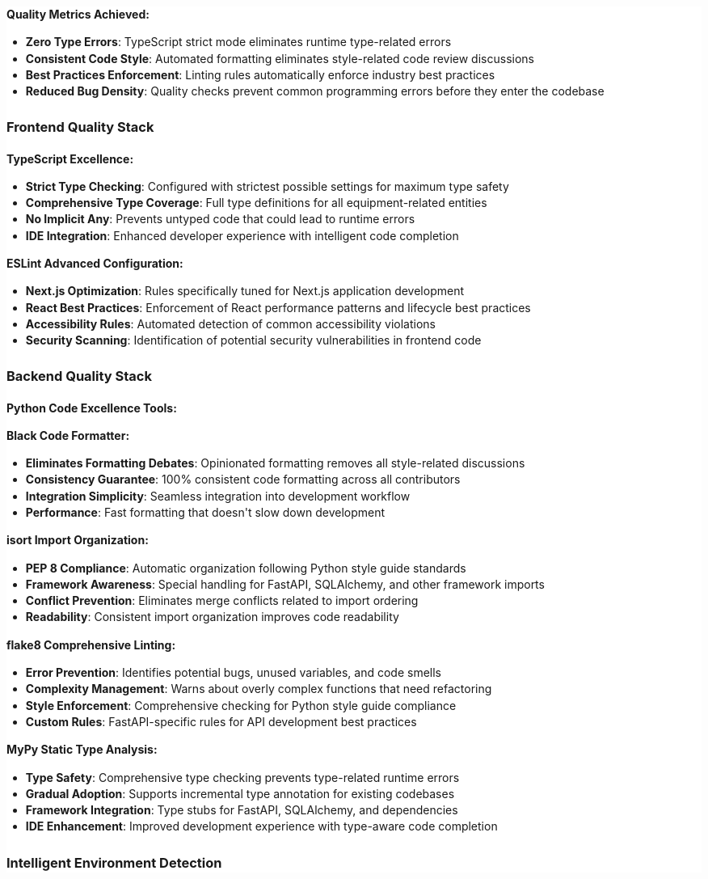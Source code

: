 **Quality Metrics Achieved:**

- **Zero Type Errors**: TypeScript strict mode eliminates runtime type-related errors
- **Consistent Code Style**: Automated formatting eliminates style-related code review discussions
- **Best Practices Enforcement**: Linting rules automatically enforce industry best practices
- **Reduced Bug Density**: Quality checks prevent common programming errors before they enter the codebase

### Frontend Quality Stack

**TypeScript Excellence:**

- **Strict Type Checking**: Configured with strictest possible settings for maximum type safety
- **Comprehensive Type Coverage**: Full type definitions for all equipment-related entities
- **No Implicit Any**: Prevents untyped code that could lead to runtime errors
- **IDE Integration**: Enhanced developer experience with intelligent code completion

**ESLint Advanced Configuration:**

- **Next.js Optimization**: Rules specifically tuned for Next.js application development
- **React Best Practices**: Enforcement of React performance patterns and lifecycle best practices
- **Accessibility Rules**: Automated detection of common accessibility violations
- **Security Scanning**: Identification of potential security vulnerabilities in frontend code

### Backend Quality Stack

**Python Code Excellence Tools:**

**Black Code Formatter:**

- **Eliminates Formatting Debates**: Opinionated formatting removes all style-related discussions
- **Consistency Guarantee**: 100% consistent code formatting across all contributors
- **Integration Simplicity**: Seamless integration into development workflow
- **Performance**: Fast formatting that doesn't slow down development

**isort Import Organization:**

- **PEP 8 Compliance**: Automatic organization following Python style guide standards
- **Framework Awareness**: Special handling for FastAPI, SQLAlchemy, and other framework imports
- **Conflict Prevention**: Eliminates merge conflicts related to import ordering
- **Readability**: Consistent import organization improves code readability

**flake8 Comprehensive Linting:**

- **Error Prevention**: Identifies potential bugs, unused variables, and code smells
- **Complexity Management**: Warns about overly complex functions that need refactoring
- **Style Enforcement**: Comprehensive checking for Python style guide compliance
- **Custom Rules**: FastAPI-specific rules for API development best practices

**MyPy Static Type Analysis:**

- **Type Safety**: Comprehensive type checking prevents type-related runtime errors
- **Gradual Adoption**: Supports incremental type annotation for existing codebases
- **Framework Integration**: Type stubs for FastAPI, SQLAlchemy, and dependencies
- **IDE Enhancement**: Improved development experience with type-aware code completion

### Intelligent Environment Detection
